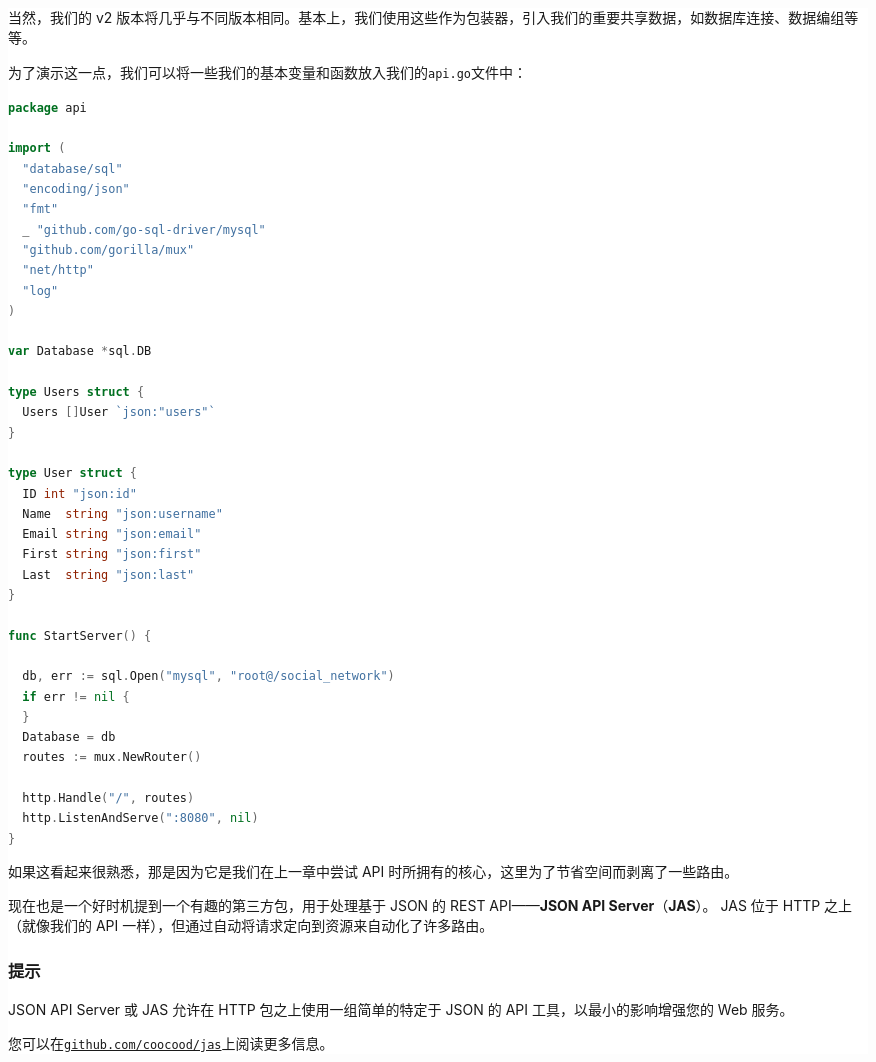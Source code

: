 当然，我们的 v2 版本将几乎与不同版本相同。基本上，我们使用这些作为包装器，引入我们的重要共享数据，如数据库连接、数据编组等等。

为了演示这一点，我们可以将一些我们的基本变量和函数放入我们的`api.go`文件中：

```go
package api

import (
  "database/sql"
  "encoding/json"
  "fmt"
  _ "github.com/go-sql-driver/mysql"
  "github.com/gorilla/mux"
  "net/http"
  "log"
)

var Database *sql.DB

type Users struct {
  Users []User `json:"users"`
}

type User struct {
  ID int "json:id"
  Name  string "json:username"
  Email string "json:email"
  First string "json:first"
  Last  string "json:last"
}

func StartServer() {

  db, err := sql.Open("mysql", "root@/social_network")
  if err != nil {
  }
  Database = db
  routes := mux.NewRouter()

  http.Handle("/", routes)
  http.ListenAndServe(":8080", nil)
}
```

如果这看起来很熟悉，那是因为它是我们在上一章中尝试 API 时所拥有的核心，这里为了节省空间而剥离了一些路由。

现在也是一个好时机提到一个有趣的第三方包，用于处理基于 JSON 的 REST API——**JSON API Server**（**JAS**）。 JAS 位于 HTTP 之上（就像我们的 API 一样），但通过自动将请求定向到资源来自动化了许多路由。

### 提示

JSON API Server 或 JAS 允许在 HTTP 包之上使用一组简单的特定于 JSON 的 API 工具，以最小的影响增强您的 Web 服务。

您可以在[`github.com/coocood/jas`](https://github.com/coocood/jas)上阅读更多信息。
